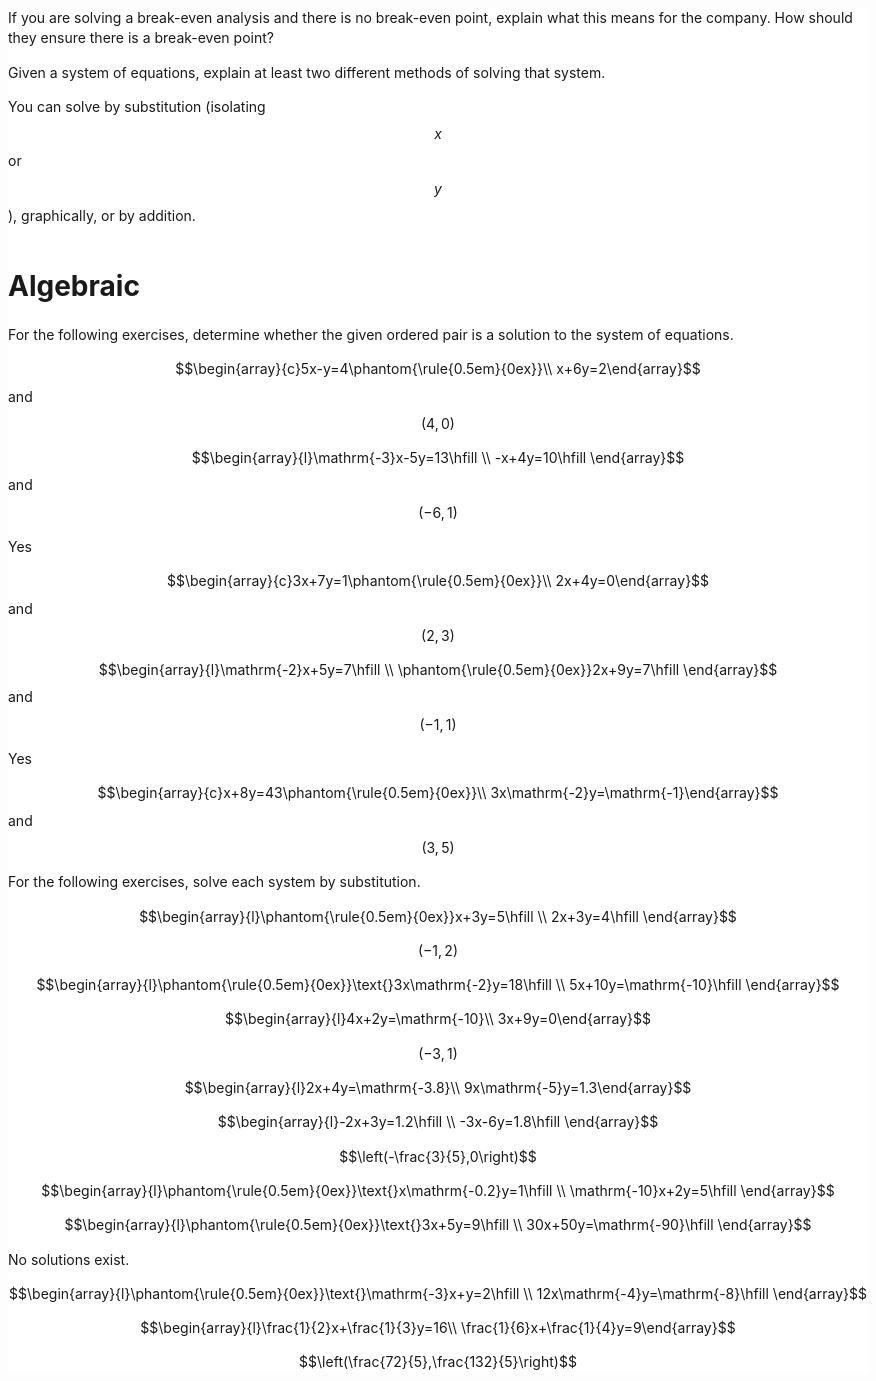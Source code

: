 If you are solving a break-even analysis and there is no break-even point, explain what this means for the company. How should they ensure there is a break-even point?

Given a system of equations, explain at least two different methods of solving that system.

You can solve by substitution (isolating $$x$$ or $$y$$ ), graphically, or by addition.

Algebraic
=========

For the following exercises, determine whether the given ordered pair is a solution to the system of equations.

$$\begin{array}{c}5x-y=4\phantom{\rule{0.5em}{0ex}}\\ x+6y=2\end{array}$$ and $$(4,0)$$

$$\begin{array}{l}\mathrm{-3}x-5y=13\hfill \\ -x+4y=10\hfill \end{array}$$ and $$(\mathrm{-6},1)$$

Yes

$$\begin{array}{c}3x+7y=1\phantom{\rule{0.5em}{0ex}}\\ 2x+4y=0\end{array}$$ and $$(2,3)$$

$$\begin{array}{l}\mathrm{-2}x+5y=7\hfill \\ \phantom{\rule{0.5em}{0ex}}2x+9y=7\hfill \end{array}$$ and $$(\mathrm{-1},1)$$

Yes

$$\begin{array}{c}x+8y=43\phantom{\rule{0.5em}{0ex}}\\ 3x\mathrm{-2}y=\mathrm{-1}\end{array}$$ and $$(3,5)$$

For the following exercises, solve each system by substitution.

$$\begin{array}{l}\phantom{\rule{0.5em}{0ex}}x+3y=5\hfill \\ 2x+3y=4\hfill \end{array}$$

$$(\mathrm{-1},2)$$

$$\begin{array}{l}\phantom{\rule{0.5em}{0ex}}\text{}3x\mathrm{-2}y=18\hfill \\ 5x+10y=\mathrm{-10}\hfill \end{array}$$

$$\begin{array}{l}4x+2y=\mathrm{-10}\\ 3x+9y=0\end{array}$$

$$(\mathrm{-3},1)$$

$$\begin{array}{l}2x+4y=\mathrm{-3.8}\\ 9x\mathrm{-5}y=1.3\end{array}$$

$$\begin{array}{l}-2x+3y=1.2\hfill \\ -3x-6y=1.8\hfill \end{array}$$

$$\left(-\frac{3}{5},0\right)$$

$$\begin{array}{l}\phantom{\rule{0.5em}{0ex}}\text{}x\mathrm{-0.2}y=1\hfill \\ \mathrm{-10}x+2y=5\hfill \end{array}$$

$$\begin{array}{l}\phantom{\rule{0.5em}{0ex}}\text{}3x+5y=9\hfill \\ 30x+50y=\mathrm{-90}\hfill \end{array}$$

No solutions exist.

$$\begin{array}{l}\phantom{\rule{0.5em}{0ex}}\text{}\mathrm{-3}x+y=2\hfill \\ 12x\mathrm{-4}y=\mathrm{-8}\hfill \end{array}$$

$$\begin{array}{l}\frac{1}{2}x+\frac{1}{3}y=16\\ \frac{1}{6}x+\frac{1}{4}y=9\end{array}$$

$$\left(\frac{72}{5},\frac{132}{5}\right)$$
